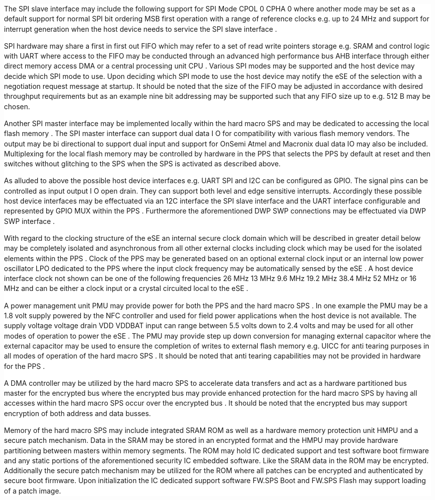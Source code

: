 The SPI slave interface may include the following support for SPI Mode CPOL 0 CPHA 0 where another mode may be set as a default support for normal SPI bit ordering MSB first operation with a range of reference clocks e.g. up to 24 MHz and support for interrupt generation when the host device needs to service the SPI slave interface .

SPI hardware may share a first in first out FIFO which may refer to a set of read write pointers storage e.g. SRAM and control logic with UART where access to the FIFO may be conducted through an advanced high performance bus AHB interface through either direct memory access DMA or a central processing unit CPU . Various SPI modes may be supported and the host device may decide which SPI mode to use. Upon deciding which SPI mode to use the host device may notify the eSE of the selection with a negotiation request message at startup. It should be noted that the size of the FIFO may be adjusted in accordance with desired throughput requirements but as an example nine bit addressing may be supported such that any FIFO size up to e.g. 512 B may be chosen.

Another SPI master interface may be implemented locally within the hard macro SPS and may be dedicated to accessing the local flash memory . The SPI master interface can support dual data I O for compatibility with various flash memory vendors. The output may be bi directional to support dual input and support for OnSemi Atmel and Macronix dual data IO may also be included. Multiplexing for the local flash memory may be controlled by hardware in the PPS that selects the PPS by default at reset and then switches without glitching to the SPS when the SPS is activated as described above.

As alluded to above the possible host device interfaces e.g. UART SPI and I2C can be configured as GPIO. The signal pins can be controlled as input output I O open drain. They can support both level and edge sensitive interrupts. Accordingly these possible host device interfaces may be effectuated via an 12C interface the SPI slave interface and the UART interface configurable and represented by GPIO MUX within the PPS . Furthermore the aforementioned DWP SWP connections may be effectuated via DWP SWP interface .

With regard to the clocking structure of the eSE an internal secure clock domain which will be described in greater detail below may be completely isolated and asynchronous from all other external clocks including clock which may be used for the isolated elements within the PPS . Clock of the PPS may be generated based on an optional external clock input or an internal low power oscillator LPO dedicated to the PPS where the input clock frequency may be automatically sensed by the eSE . A host device interface clock not shown can be one of the following frequencies 26 MHz 13 MHz 9.6 MHz 19.2 MHz 38.4 MHz 52 MHz or 16 MHz and can be either a clock input or a crystal circuited local to the eSE .

A power management unit PMU may provide power for both the PPS and the hard macro SPS . In one example the PMU may be a 1.8 volt supply powered by the NFC controller and used for field power applications when the host device is not available. The supply voltage voltage drain VDD VDDBAT input can range between 5.5 volts down to 2.4 volts and may be used for all other modes of operation to power the eSE . The PMU may provide step up down conversion for managing external capacitor where the external capacitor may be used to ensure the completion of writes to external flash memory e.g. UICC for anti tearing purposes in all modes of operation of the hard macro SPS . It should be noted that anti tearing capabilities may not be provided in hardware for the PPS .

A DMA controller may be utilized by the hard macro SPS to accelerate data transfers and act as a hardware partitioned bus master for the encrypted bus where the encrypted bus may provide enhanced protection for the hard macro SPS by having all accesses within the hard macro SPS occur over the encrypted bus . It should be noted that the encrypted bus may support encryption of both address and data busses.

Memory of the hard macro SPS may include integrated SRAM ROM as well as a hardware memory protection unit HMPU and a secure patch mechanism. Data in the SRAM may be stored in an encrypted format and the HMPU may provide hardware partitioning between masters within memory segments. The ROM may hold IC dedicated support and test software boot firmware and any static portions of the aforementioned security IC embedded software. Like the SRAM data in the ROM may be encrypted. Additionally the secure patch mechanism may be utilized for the ROM where all patches can be encrypted and authenticated by secure boot firmware. Upon initialization the IC dedicated support software FW.SPS Boot and FW.SPS Flash may support loading of a patch image.
